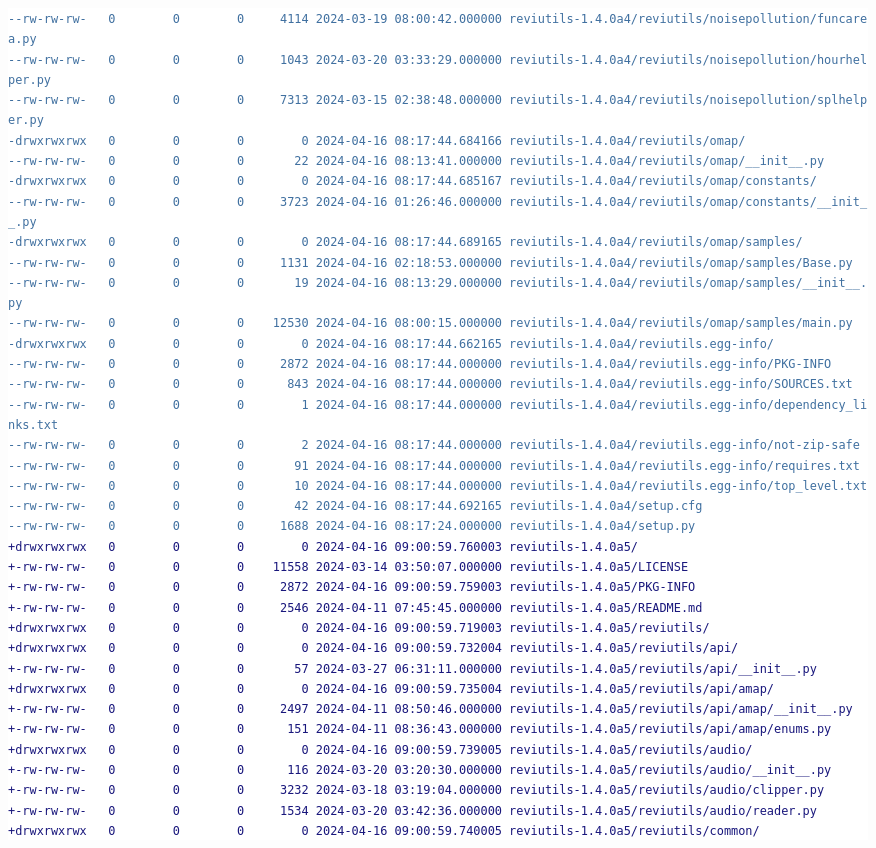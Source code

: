 ```diff
--rw-rw-rw-   0        0        0     4114 2024-03-19 08:00:42.000000 reviutils-1.4.0a4/reviutils/noisepollution/funcarea.py
--rw-rw-rw-   0        0        0     1043 2024-03-20 03:33:29.000000 reviutils-1.4.0a4/reviutils/noisepollution/hourhelper.py
--rw-rw-rw-   0        0        0     7313 2024-03-15 02:38:48.000000 reviutils-1.4.0a4/reviutils/noisepollution/splhelper.py
-drwxrwxrwx   0        0        0        0 2024-04-16 08:17:44.684166 reviutils-1.4.0a4/reviutils/omap/
--rw-rw-rw-   0        0        0       22 2024-04-16 08:13:41.000000 reviutils-1.4.0a4/reviutils/omap/__init__.py
-drwxrwxrwx   0        0        0        0 2024-04-16 08:17:44.685167 reviutils-1.4.0a4/reviutils/omap/constants/
--rw-rw-rw-   0        0        0     3723 2024-04-16 01:26:46.000000 reviutils-1.4.0a4/reviutils/omap/constants/__init__.py
-drwxrwxrwx   0        0        0        0 2024-04-16 08:17:44.689165 reviutils-1.4.0a4/reviutils/omap/samples/
--rw-rw-rw-   0        0        0     1131 2024-04-16 02:18:53.000000 reviutils-1.4.0a4/reviutils/omap/samples/Base.py
--rw-rw-rw-   0        0        0       19 2024-04-16 08:13:29.000000 reviutils-1.4.0a4/reviutils/omap/samples/__init__.py
--rw-rw-rw-   0        0        0    12530 2024-04-16 08:00:15.000000 reviutils-1.4.0a4/reviutils/omap/samples/main.py
-drwxrwxrwx   0        0        0        0 2024-04-16 08:17:44.662165 reviutils-1.4.0a4/reviutils.egg-info/
--rw-rw-rw-   0        0        0     2872 2024-04-16 08:17:44.000000 reviutils-1.4.0a4/reviutils.egg-info/PKG-INFO
--rw-rw-rw-   0        0        0      843 2024-04-16 08:17:44.000000 reviutils-1.4.0a4/reviutils.egg-info/SOURCES.txt
--rw-rw-rw-   0        0        0        1 2024-04-16 08:17:44.000000 reviutils-1.4.0a4/reviutils.egg-info/dependency_links.txt
--rw-rw-rw-   0        0        0        2 2024-04-16 08:17:44.000000 reviutils-1.4.0a4/reviutils.egg-info/not-zip-safe
--rw-rw-rw-   0        0        0       91 2024-04-16 08:17:44.000000 reviutils-1.4.0a4/reviutils.egg-info/requires.txt
--rw-rw-rw-   0        0        0       10 2024-04-16 08:17:44.000000 reviutils-1.4.0a4/reviutils.egg-info/top_level.txt
--rw-rw-rw-   0        0        0       42 2024-04-16 08:17:44.692165 reviutils-1.4.0a4/setup.cfg
--rw-rw-rw-   0        0        0     1688 2024-04-16 08:17:24.000000 reviutils-1.4.0a4/setup.py
+drwxrwxrwx   0        0        0        0 2024-04-16 09:00:59.760003 reviutils-1.4.0a5/
+-rw-rw-rw-   0        0        0    11558 2024-03-14 03:50:07.000000 reviutils-1.4.0a5/LICENSE
+-rw-rw-rw-   0        0        0     2872 2024-04-16 09:00:59.759003 reviutils-1.4.0a5/PKG-INFO
+-rw-rw-rw-   0        0        0     2546 2024-04-11 07:45:45.000000 reviutils-1.4.0a5/README.md
+drwxrwxrwx   0        0        0        0 2024-04-16 09:00:59.719003 reviutils-1.4.0a5/reviutils/
+drwxrwxrwx   0        0        0        0 2024-04-16 09:00:59.732004 reviutils-1.4.0a5/reviutils/api/
+-rw-rw-rw-   0        0        0       57 2024-03-27 06:31:11.000000 reviutils-1.4.0a5/reviutils/api/__init__.py
+drwxrwxrwx   0        0        0        0 2024-04-16 09:00:59.735004 reviutils-1.4.0a5/reviutils/api/amap/
+-rw-rw-rw-   0        0        0     2497 2024-04-11 08:50:46.000000 reviutils-1.4.0a5/reviutils/api/amap/__init__.py
+-rw-rw-rw-   0        0        0      151 2024-04-11 08:36:43.000000 reviutils-1.4.0a5/reviutils/api/amap/enums.py
+drwxrwxrwx   0        0        0        0 2024-04-16 09:00:59.739005 reviutils-1.4.0a5/reviutils/audio/
+-rw-rw-rw-   0        0        0      116 2024-03-20 03:20:30.000000 reviutils-1.4.0a5/reviutils/audio/__init__.py
+-rw-rw-rw-   0        0        0     3232 2024-03-18 03:19:04.000000 reviutils-1.4.0a5/reviutils/audio/clipper.py
+-rw-rw-rw-   0        0        0     1534 2024-03-20 03:42:36.000000 reviutils-1.4.0a5/reviutils/audio/reader.py
+drwxrwxrwx   0        0        0        0 2024-04-16 09:00:59.740005 reviutils-1.4.0a5/reviutils/common/
```